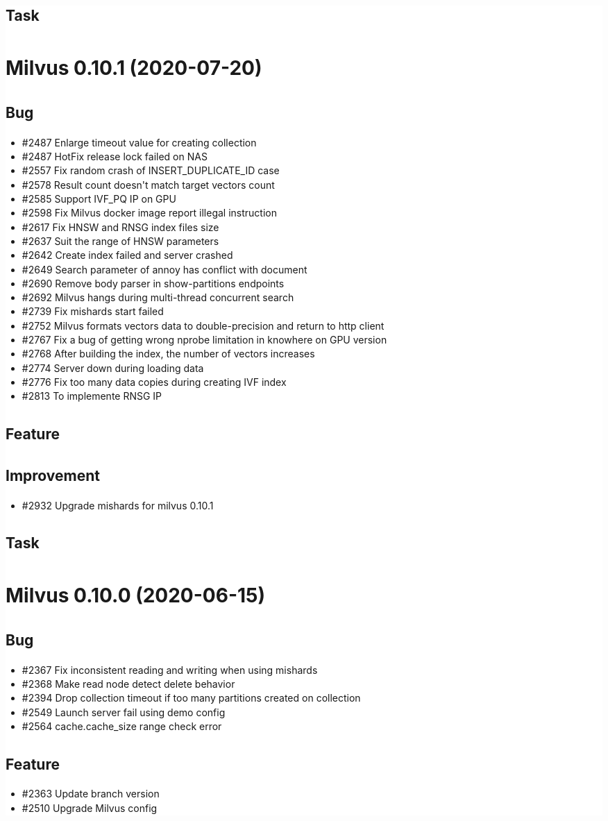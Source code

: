 ## Task

# Milvus 0.10.1 (2020-07-20)

## Bug
-   \#2487 Enlarge timeout value for creating collection
-   \#2487 HotFix release lock failed on NAS
-   \#2557 Fix random crash of INSERT_DUPLICATE_ID case
-   \#2578 Result count doesn't match target vectors count
-   \#2585 Support IVF_PQ IP on GPU
-   \#2598 Fix Milvus docker image report illegal instruction
-   \#2617 Fix HNSW and RNSG index files size
-   \#2637 Suit the range of HNSW parameters
-   \#2642 Create index failed and server crashed
-   \#2649 Search parameter of annoy has conflict with document
-   \#2690 Remove body parser in show-partitions endpoints
-   \#2692 Milvus hangs during multi-thread concurrent search
-   \#2739 Fix mishards start failed
-   \#2752 Milvus formats vectors data to double-precision and return to http client
-   \#2767 Fix a bug of getting wrong nprobe limitation in knowhere on GPU version
-   \#2768 After building the index, the number of vectors increases
-   \#2774 Server down during loading data
-   \#2776 Fix too many data copies during creating IVF index
-   \#2813 To implemente RNSG IP

## Feature

## Improvement
-   \#2932 Upgrade mishards for milvus 0.10.1

## Task

# Milvus 0.10.0 (2020-06-15)

## Bug
-   \#2367 Fix inconsistent reading and writing when using mishards
-   \#2368 Make read node detect delete behavior
-   \#2394 Drop collection timeout if too many partitions created on collection
-   \#2549 Launch server fail using demo config
-   \#2564 cache.cache_size range check error

## Feature
-   \#2363 Update branch version
-   \#2510 Upgrade Milvus config
